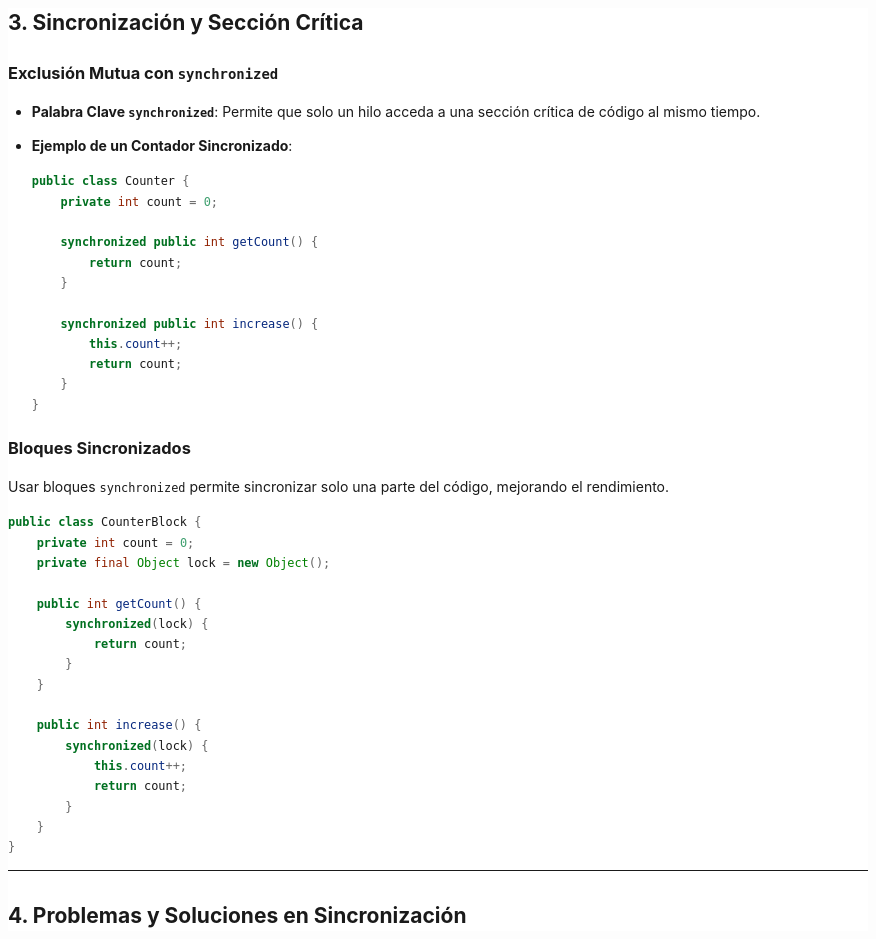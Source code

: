 
## 3. Sincronización y Sección Crítica

### Exclusión Mutua con `synchronized`

- **Palabra Clave `synchronized`**: Permite que solo un hilo acceda a una sección crítica de código al mismo tiempo.
    
- **Ejemplo de un Contador Sincronizado**:
    
    ```java
    public class Counter {
        private int count = 0;
        
        synchronized public int getCount() {
            return count;
        }
    
        synchronized public int increase() {
            this.count++;
            return count;
        }
    }
    ```
    

### Bloques Sincronizados

Usar bloques `synchronized` permite sincronizar solo una parte del código, mejorando el rendimiento.

```java
public class CounterBlock {
    private int count = 0;
    private final Object lock = new Object();

    public int getCount() {
        synchronized(lock) {
            return count;
        }
    }

    public int increase() {
        synchronized(lock) {
            this.count++;
            return count;
        }
    }
}
```

---

## 4. Problemas y Soluciones en Sincronización
